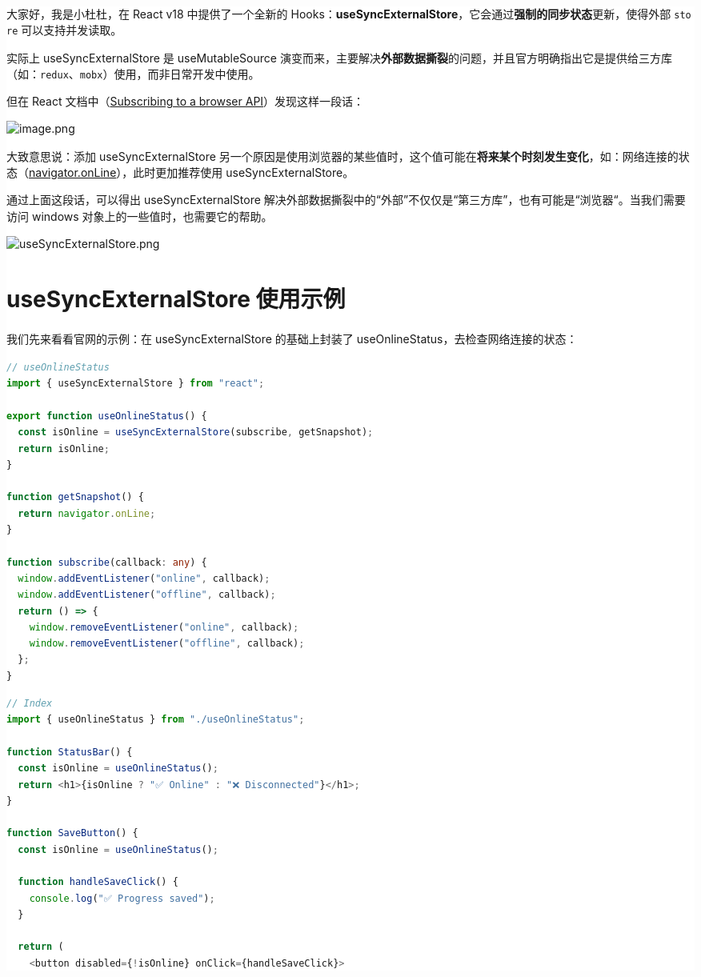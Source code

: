 大家好，我是小杜杜，在 React v18 中提供了一个全新的 Hooks：**useSyncExternalStore**，它会通过**强制的同步状态**更新，使得外部 `store` 可以支持并发读取。

实际上 useSyncExternalStore 是 useMutableSource 演变而来，主要解决**外部数据撕裂**的问题，并且官方明确指出它是提供给三方库（如：`redux`、`mobx`）使用，而非日常开发中使用。

但在 React 文档中（[Subscribing to a browser API](https://react.dev/reference/react/useSyncExternalStore#subscribing-to-a-browser-api)）发现这样一段话：

![image.png](https://p9-juejin.byteimg.com/tos-cn-i-k3u1fbpfcp/0bfce1b3b65044c59a20ffe2a62d7fac~tplv-k3u1fbpfcp-watermark.image?)

大致意思说：添加 useSyncExternalStore 另一个原因是使用浏览器的某些值时，这个值可能在**将来某个时刻发生变化**，如：网络连接的状态（[navigator.onLine](https://developer.mozilla.org/en-US/docs/Web/API/Navigator/onLine)），此时更加推荐使用 useSyncExternalStore。

通过上面这段话，可以得出 useSyncExternalStore 解决外部数据撕裂中的“外部”不仅仅是“第三方库”，也有可能是“浏览器“。当我们需要访问 windows 对象上的一些值时，也需要它的帮助。

![useSyncExternalStore.png](https://p3-juejin.byteimg.com/tos-cn-i-k3u1fbpfcp/bc11624e4ade44069a5db7cc4dbd5a77~tplv-k3u1fbpfcp-watermark.image?)




# useSyncExternalStore 使用示例

我们先来看看官网的示例：在 useSyncExternalStore 的基础上封装了 useOnlineStatus，去检查网络连接的状态：

```ts
// useOnlineStatus
import { useSyncExternalStore } from "react";

export function useOnlineStatus() {
  const isOnline = useSyncExternalStore(subscribe, getSnapshot);
  return isOnline;
}

function getSnapshot() {
  return navigator.onLine;
}

function subscribe(callback: any) {
  window.addEventListener("online", callback);
  window.addEventListener("offline", callback);
  return () => {
    window.removeEventListener("online", callback);
    window.removeEventListener("offline", callback);
  };
}
```

```ts
// Index
import { useOnlineStatus } from "./useOnlineStatus";

function StatusBar() {
  const isOnline = useOnlineStatus();
  return <h1>{isOnline ? "✅ Online" : "❌ Disconnected"}</h1>;
}

function SaveButton() {
  const isOnline = useOnlineStatus();

  function handleSaveClick() {
    console.log("✅ Progress saved");
  }

  return (
    <button disabled={!isOnline} onClick={handleSaveClick}>
```